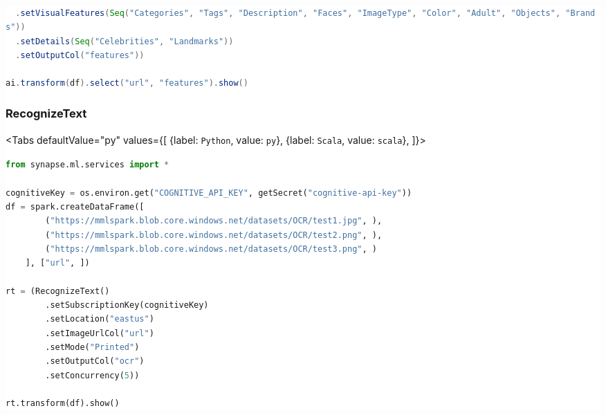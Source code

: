 ```scala
  .setVisualFeatures(Seq("Categories", "Tags", "Description", "Faces", "ImageType", "Color", "Adult", "Objects", "Brands"))
  .setDetails(Seq("Celebrities", "Landmarks"))
  .setOutputCol("features"))

ai.transform(df).select("url", "features").show()
```

</TabItem>
</Tabs>

<DocTable className="AnalyzeImage"
py="synapse.ml.cognitive.html#module-synapse.ml.cognitive.AnalyzeImage"
scala="com/microsoft/azure/synapse/ml/cognitive/AnalyzeImage.html"
csharp="classSynapse_1_1ML_1_1Cognitive_1_1AnalyzeImage.html"
sourceLink="https://github.com/microsoft/SynapseML/blob/master/cognitive/src/main/scala/com/microsoft/azure/synapse/ml/cognitive/ComputerVision.scala" />


### RecognizeText

<Tabs
defaultValue="py"
values={[
{label: `Python`, value: `py`},
{label: `Scala`, value: `scala`},
]}>
<TabItem value="py">






```python
from synapse.ml.services import *

cognitiveKey = os.environ.get("COGNITIVE_API_KEY", getSecret("cognitive-api-key"))
df = spark.createDataFrame([
        ("https://mmlspark.blob.core.windows.net/datasets/OCR/test1.jpg", ),
        ("https://mmlspark.blob.core.windows.net/datasets/OCR/test2.png", ),
        ("https://mmlspark.blob.core.windows.net/datasets/OCR/test3.png", )
    ], ["url", ])

rt = (RecognizeText()
        .setSubscriptionKey(cognitiveKey)
        .setLocation("eastus")
        .setImageUrlCol("url")
        .setMode("Printed")
        .setOutputCol("ocr")
        .setConcurrency(5))

rt.transform(df).show()
```

</TabItem>
<TabItem value="scala">
